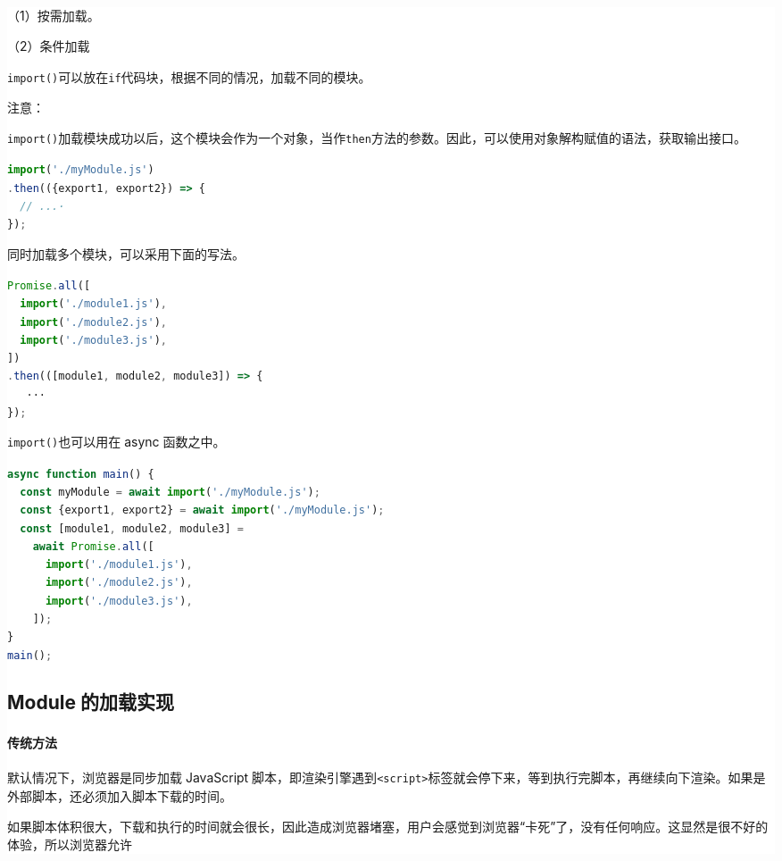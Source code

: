 （1）按需加载。

（2）条件加载

`import()`可以放在`if`代码块，根据不同的情况，加载不同的模块。

注意：

`import()`加载模块成功以后，这个模块会作为一个对象，当作`then`方法的参数。因此，可以使用对象解构赋值的语法，获取输出接口。

```JavaScript
import('./myModule.js')
.then(({export1, export2}) => {
  // ...·
});
```

同时加载多个模块，可以采用下面的写法。

```JavaScript
Promise.all([
  import('./module1.js'),
  import('./module2.js'),
  import('./module3.js'),
])
.then(([module1, module2, module3]) => {
   ···
});
```

`import()`也可以用在 async 函数之中。

```JavaScript
async function main() {
  const myModule = await import('./myModule.js');
  const {export1, export2} = await import('./myModule.js');
  const [module1, module2, module3] =
    await Promise.all([
      import('./module1.js'),
      import('./module2.js'),
      import('./module3.js'),
    ]);
}
main();
```

## Module 的加载实现

#### 传统方法

默认情况下，浏览器是同步加载 JavaScript 脚本，即渲染引擎遇到`<script>`标签就会停下来，等到执行完脚本，再继续向下渲染。如果是外部脚本，还必须加入脚本下载的时间。

如果脚本体积很大，下载和执行的时间就会很长，因此造成浏览器堵塞，用户会感觉到浏览器“卡死”了，没有任何响应。这显然是很不好的体验，所以浏览器允许<script>标签打开 defer 或 async 属性，脚本就会异步加载。渲染引擎遇到这一行命令，就会开始下载外部脚本，但不会等它下载和执行，而是直接执行后面的命令。本异步加载，下面就是两种异步加载的语法。

`defer`与`async`的区别是：`defer`要等到整个页面在内存中正常渲染结束（DOM 结构完全生成，以及其他脚本执行完成），才会执行；`async`一旦下载完，渲染引擎就会中断渲染，执行这个脚本以后，再继续渲染。一句话，`defer`是“渲染完再执行”，`async`是“下载完就执行”。另外，如果有多个`defer`脚本，会按照它们在页面出现的顺序加载，而多个`async`脚本是不能保证加载顺序的。
